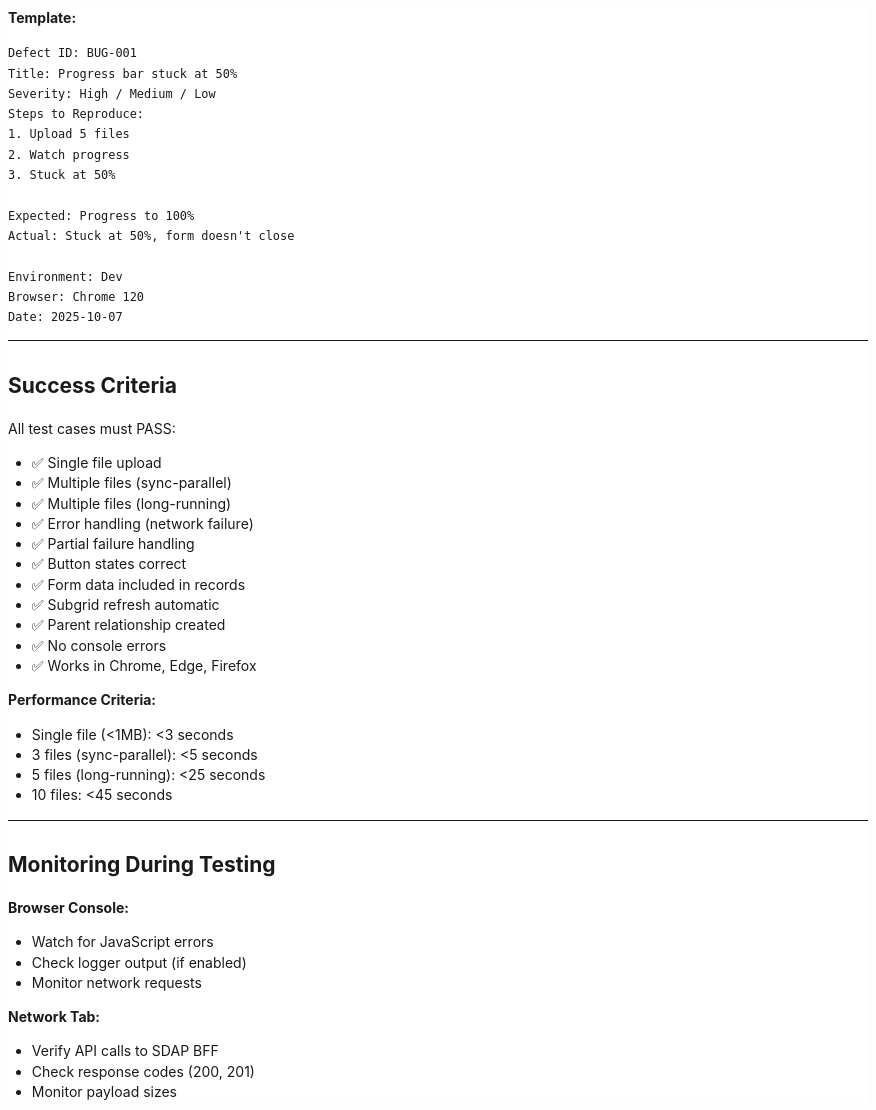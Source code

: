**Template:**
```
Defect ID: BUG-001
Title: Progress bar stuck at 50%
Severity: High / Medium / Low
Steps to Reproduce:
1. Upload 5 files
2. Watch progress
3. Stuck at 50%

Expected: Progress to 100%
Actual: Stuck at 50%, form doesn't close

Environment: Dev
Browser: Chrome 120
Date: 2025-10-07
```

---

## Success Criteria

All test cases must PASS:
- ✅ Single file upload
- ✅ Multiple files (sync-parallel)
- ✅ Multiple files (long-running)
- ✅ Error handling (network failure)
- ✅ Partial failure handling
- ✅ Button states correct
- ✅ Form data included in records
- ✅ Subgrid refresh automatic
- ✅ Parent relationship created
- ✅ No console errors
- ✅ Works in Chrome, Edge, Firefox

**Performance Criteria:**
- Single file (<1MB): <3 seconds
- 3 files (sync-parallel): <5 seconds
- 5 files (long-running): <25 seconds
- 10 files: <45 seconds

---

## Monitoring During Testing

**Browser Console:**
- Watch for JavaScript errors
- Check logger output (if enabled)
- Monitor network requests

**Network Tab:**
- Verify API calls to SDAP BFF
- Check response codes (200, 201)
- Monitor payload sizes
